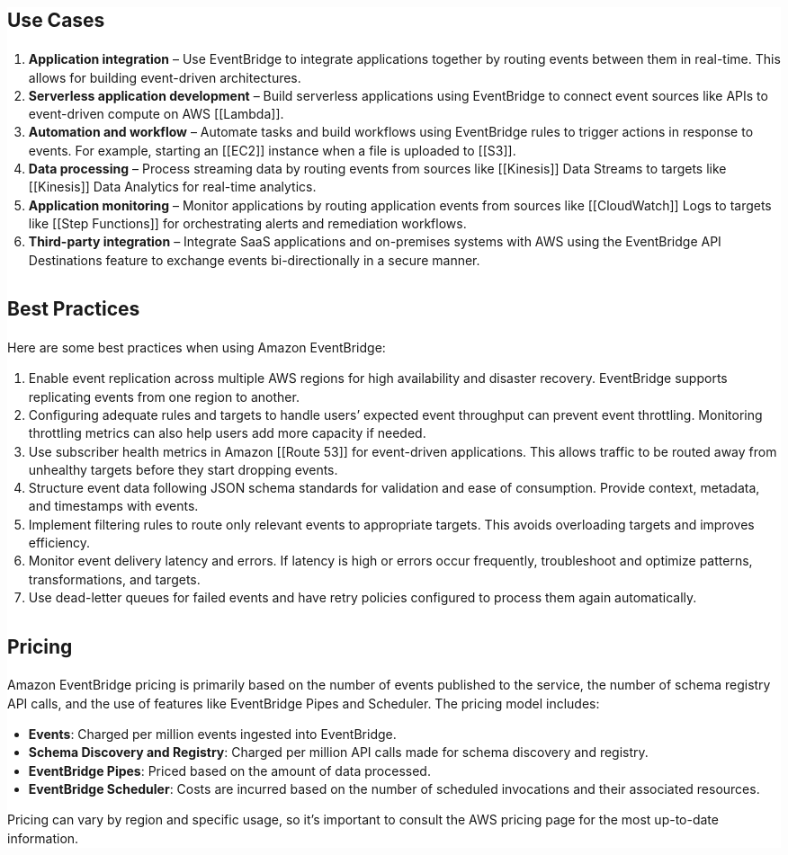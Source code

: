 ## **Use Cases**

1. **Application integration** – Use EventBridge to integrate applications together by routing events between them in real-time. This allows for building event-driven architectures.
2. **Serverless application development** – Build serverless applications using EventBridge to connect event sources like APIs to event-driven compute on AWS [[Lambda]].
3. **Automation and workflow** – Automate tasks and build workflows using EventBridge rules to trigger actions in response to events. For example, starting an [[EC2]] instance when a file is uploaded to [[S3]].
4. **Data processing** – Process streaming data by routing events from sources like [[Kinesis]] Data Streams to targets like [[Kinesis]] Data Analytics for real-time analytics.
5. **Application monitoring** – Monitor applications by routing application events from sources like [[CloudWatch]] Logs to targets like [[Step Functions]] for orchestrating alerts and remediation workflows.
6. **Third-party integration** – Integrate SaaS applications and on-premises systems with AWS using the EventBridge API Destinations feature to exchange events bi-directionally in a secure manner.

## **Best Practices**

Here are some best practices when using Amazon EventBridge:
1. Enable event replication across multiple AWS regions for high availability and disaster recovery. EventBridge supports replicating events from one region to another.
2. Configuring adequate rules and targets to handle users’ expected event throughput can prevent event throttling. Monitoring throttling metrics can also help users add more capacity if needed.
3. Use subscriber health metrics in Amazon [[Route 53]] for event-driven applications. This allows traffic to be routed away from unhealthy targets before they start dropping events.
4. Structure event data following JSON schema standards for validation and ease of consumption. Provide context, metadata, and timestamps with events.
5. Implement filtering rules to route only relevant events to appropriate targets. This avoids overloading targets and improves efficiency.
6. Monitor event delivery latency and errors. If latency is high or errors occur frequently, troubleshoot and optimize patterns, transformations, and targets.
7. Use dead-letter queues for failed events and have retry policies configured to process them again automatically.

## Pricing

Amazon EventBridge pricing is primarily based on the number of events published to the service, the number of schema registry API calls, and the use of features like EventBridge Pipes and Scheduler. The pricing model includes:

- **Events**: Charged per million events ingested into EventBridge.
- **Schema Discovery and Registry**: Charged per million API calls made for schema discovery and registry.
- **EventBridge Pipes**: Priced based on the amount of data processed.
- **EventBridge Scheduler**: Costs are incurred based on the number of scheduled invocations and their associated resources.

Pricing can vary by region and specific usage, so it’s important to consult the AWS pricing page for the most up-to-date information.